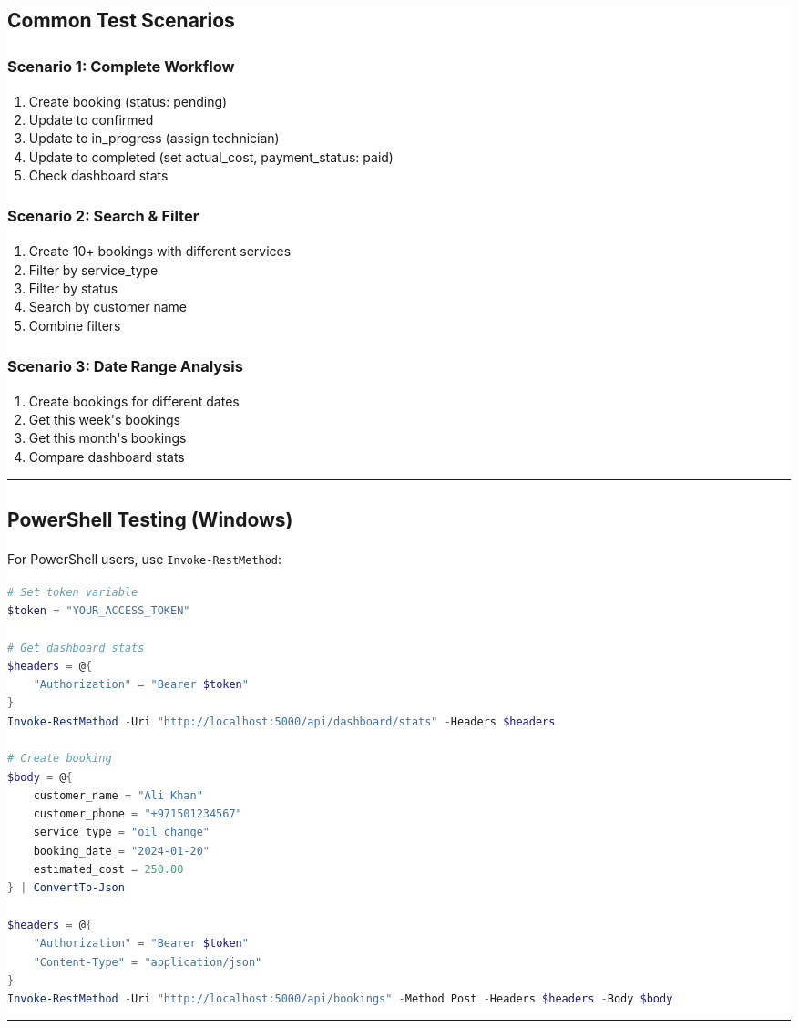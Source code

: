 
## Common Test Scenarios

### Scenario 1: Complete Workflow
1. Create booking (status: pending)
2. Update to confirmed
3. Update to in_progress (assign technician)
4. Update to completed (set actual_cost, payment_status: paid)
5. Check dashboard stats

### Scenario 2: Search & Filter
1. Create 10+ bookings with different services
2. Filter by service_type
3. Filter by status
4. Search by customer name
5. Combine filters

### Scenario 3: Date Range Analysis
1. Create bookings for different dates
2. Get this week's bookings
3. Get this month's bookings
4. Compare dashboard stats

---

## PowerShell Testing (Windows)

For PowerShell users, use `Invoke-RestMethod`:

```powershell
# Set token variable
$token = "YOUR_ACCESS_TOKEN"

# Get dashboard stats
$headers = @{
    "Authorization" = "Bearer $token"
}
Invoke-RestMethod -Uri "http://localhost:5000/api/dashboard/stats" -Headers $headers

# Create booking
$body = @{
    customer_name = "Ali Khan"
    customer_phone = "+971501234567"
    service_type = "oil_change"
    booking_date = "2024-01-20"
    estimated_cost = 250.00
} | ConvertTo-Json

$headers = @{
    "Authorization" = "Bearer $token"
    "Content-Type" = "application/json"
}
Invoke-RestMethod -Uri "http://localhost:5000/api/bookings" -Method Post -Headers $headers -Body $body
```

---